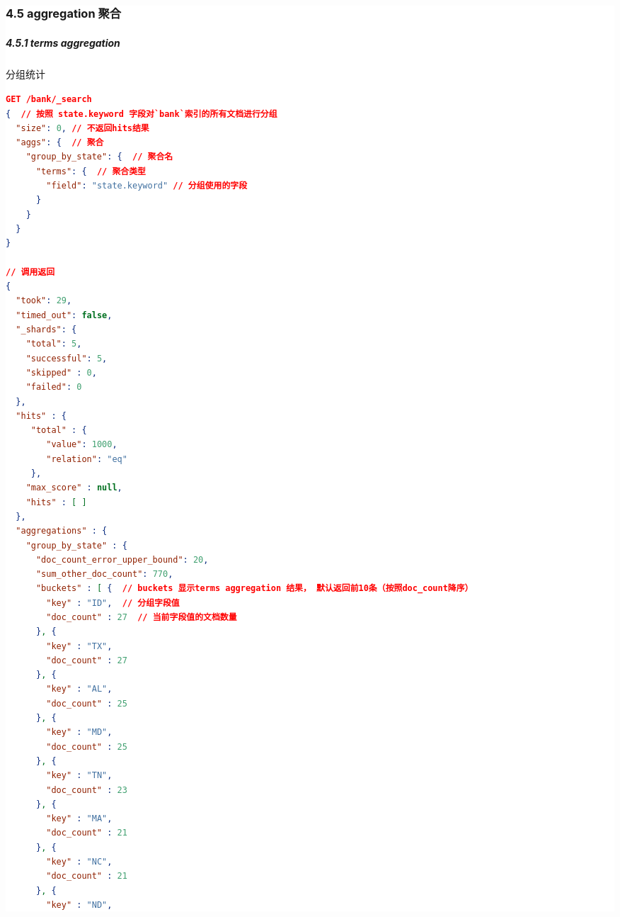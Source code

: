 ### 4.5 aggregation  聚合

##### 4.5.1 terms aggregation

分组统计

```json
GET /bank/_search
{  // 按照 state.keyword 字段对`bank`索引的所有文档进行分组
  "size": 0, // 不返回hits结果
  "aggs": {  // 聚合
    "group_by_state": {  // 聚合名
      "terms": {  // 聚合类型
        "field": "state.keyword" // 分组使用的字段
      }
    }
  }
}

// 调用返回
{
  "took": 29,
  "timed_out": false,
  "_shards": {
    "total": 5,
    "successful": 5,
    "skipped" : 0,
    "failed": 0
  },
  "hits" : {
     "total" : {
        "value": 1000,
        "relation": "eq"
     },
    "max_score" : null,
    "hits" : [ ]
  },
  "aggregations" : {
    "group_by_state" : {
      "doc_count_error_upper_bound": 20,
      "sum_other_doc_count": 770,
      "buckets" : [ {  // buckets 显示terms aggregation 结果， 默认返回前10条（按照doc_count降序）
        "key" : "ID",  // 分组字段值
        "doc_count" : 27  // 当前字段值的文档数量
      }, {
        "key" : "TX",
        "doc_count" : 27
      }, {
        "key" : "AL",
        "doc_count" : 25
      }, {
        "key" : "MD",
        "doc_count" : 25
      }, {
        "key" : "TN",
        "doc_count" : 23
      }, {
        "key" : "MA",
        "doc_count" : 21
      }, {
        "key" : "NC",
        "doc_count" : 21
      }, {
        "key" : "ND",
```